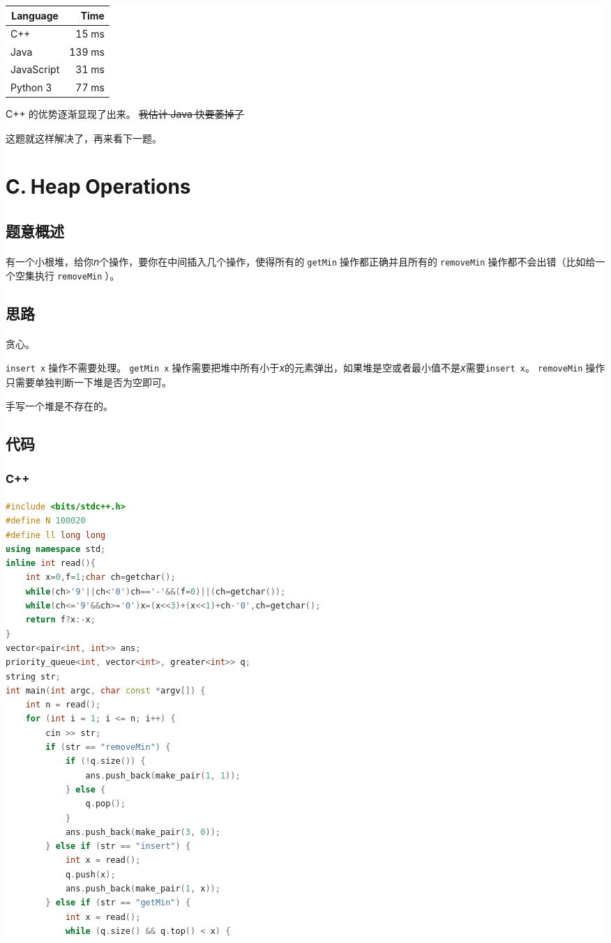 Language   |   Time
--------   |   ---:
C++        |  15 ms
Java       | 139 ms
JavaScript |  31 ms
Python 3   |  77 ms

C++ 的优势逐渐显现了出来。
~~我估计 Java 快要萎掉了~~

这题就这样解决了，再来看下一题。

# C. Heap Operations

## 题意概述

有一个小根堆，给你$n$个操作，要你在中间插入几个操作，使得所有的 `getMin` 操作都正确并且所有的 `removeMin` 操作都不会出错（比如给一个空集执行 `removeMin` ）。

## 思路

贪心。

`insert x` 操作不需要处理。
`getMin x` 操作需要把堆中所有小于$x$的元素弹出，如果堆是空或者最小值不是$x$需要`insert x`。
`removeMin` 操作只需要单独判断一下堆是否为空即可。

手写一个堆是不存在的。

## 代码

### C++

```cpp
#include <bits/stdc++.h>
#define N 100020
#define ll long long
using namespace std;
inline int read(){
	int x=0,f=1;char ch=getchar();
	while(ch>'9'||ch<'0')ch=='-'&&(f=0)||(ch=getchar());
	while(ch<='9'&&ch>='0')x=(x<<3)+(x<<1)+ch-'0',ch=getchar();
	return f?x:-x;
}
vector<pair<int, int>> ans;
priority_queue<int, vector<int>, greater<int>> q;
string str;
int main(int argc, char const *argv[]) {
	int n = read();
	for (int i = 1; i <= n; i++) {
		cin >> str;
		if (str == "removeMin") {
			if (!q.size()) {
				ans.push_back(make_pair(1, 1));
			} else {
				q.pop();
			}
			ans.push_back(make_pair(3, 0));
		} else if (str == "insert") {
			int x = read();
			q.push(x);
			ans.push_back(make_pair(1, x));
		} else if (str == "getMin") {
			int x = read();
			while (q.size() && q.top() < x) {
```
